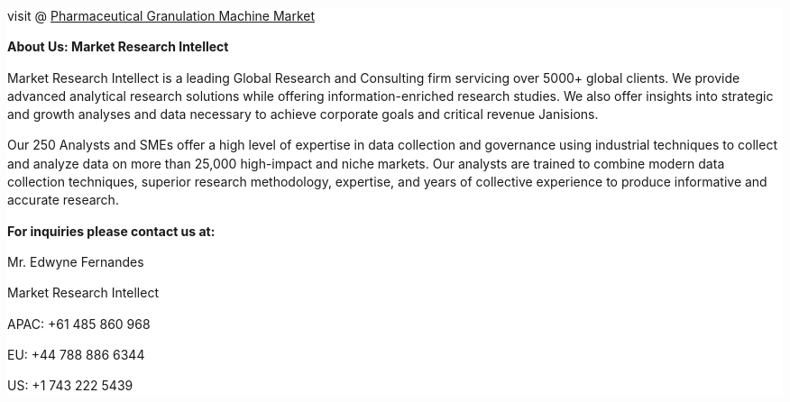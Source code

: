 visit&nbsp;@</strong>&nbsp;</span><span class="font-[700]"><a href="https://www.marketresearchintellect.com/product/pharmaceutical-granulation-machine-market-size-and-forecast/?utm_source=Linkedin&utm_medium=811" target="_blank" data-tracking-control-name="article-ssr-frontend-pulse_little-text-block" data-tracking-will-navigate="" data-test-link="">Pharmaceutical Granulation Machine Market</a></span></p><p><strong><span class="font-[700]">About Us: Market Research Intellect</span></strong></p><p><span class="">Market Research Intellect is a leading Global Research and Consulting firm servicing over 5000+ global clients. We provide advanced analytical research solutions while offering information-enriched research studies.&nbsp;</span>We also offer insights into strategic and growth analyses and data necessary to achieve corporate goals and critical revenue Janisions.</p><p><span class="">Our 250 Analysts and SMEs offer a high level of expertise in data collection and governance using industrial techniques to collect and analyze data on more than 25,000 high-impact and niche markets. Our analysts are trained to combine modern data collection techniques, superior research methodology, expertise, and years of collective experience to produce informative and accurate research.</span></p><p><strong>For inquiries please contact us at:</strong></p><p>Mr. Edwyne Fernandes</p><p>Market Research Intellect</p><p>APAC: +61 485 860 968</p><p>EU: +44 788 886 6344</p><p>US: +1 743 222 5439</p>
